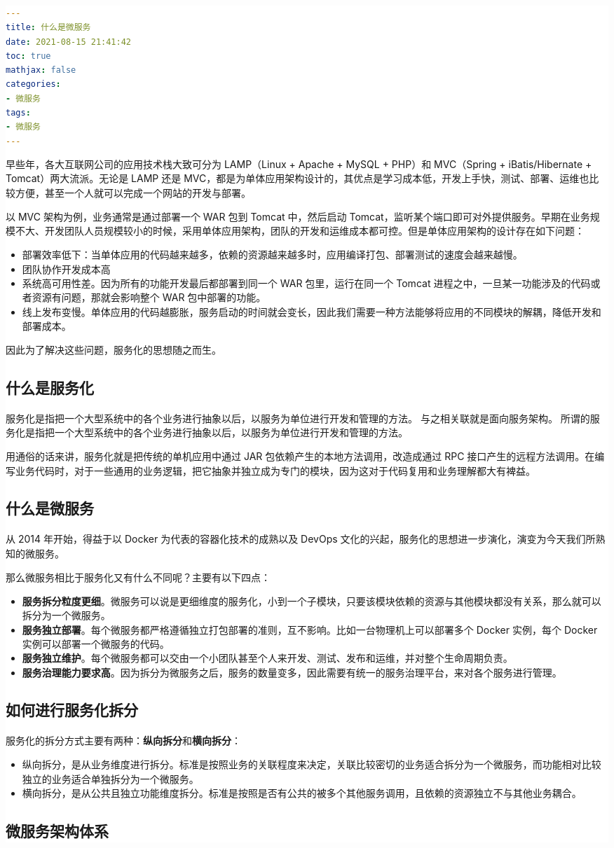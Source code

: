 ```yaml
---
title: 什么是微服务
date: 2021-08-15 21:41:42
toc: true
mathjax: false
categories: 
- 微服务
tags: 
- 微服务
---
```


早些年，各大互联网公司的应用技术栈大致可分为 LAMP（Linux + Apache + MySQL + PHP）和 MVC（Spring + iBatis/Hibernate + Tomcat）两大流派。无论是 LAMP 还是 MVC，都是为单体应用架构设计的，其优点是学习成本低，开发上手快，测试、部署、运维也比较方便，甚至一个人就可以完成一个网站的开发与部署。

以 MVC 架构为例，业务通常是通过部署一个 WAR 包到 Tomcat 中，然后启动 Tomcat，监听某个端口即可对外提供服务。早期在业务规模不大、开发团队人员规模较小的时候，采用单体应用架构，团队的开发和运维成本都可控。但是单体应用架构的设计存在如下问题：

- 部署效率低下：当单体应用的代码越来越多，依赖的资源越来越多时，应用编译打包、部署测试的速度会越来越慢。
- 团队协作开发成本高
- 系统高可用性差。因为所有的功能开发最后都部署到同一个 WAR 包里，运行在同一个 Tomcat 进程之中，一旦某一功能涉及的代码或者资源有问题，那就会影响整个 WAR 包中部署的功能。
- 线上发布变慢。单体应用的代码越膨胀，服务启动的时间就会变长，因此我们需要一种方法能够将应用的不同模块的解耦，降低开发和部署成本。

因此为了解决这些问题，服务化的思想随之而生。



## 什么是服务化

服务化是指把一个大型系统中的各个业务进行抽象以后，以服务为单位进行开发和管理的方法。 与之相关联就是面向服务架构。 所谓的服务化是指把一个大型系统中的各个业务进行抽象以后，以服务为单位进行开发和管理的方法。

用通俗的话来讲，服务化就是把传统的单机应用中通过 JAR 包依赖产生的本地方法调用，改造成通过 RPC 接口产生的远程方法调用。在编写业务代码时，对于一些通用的业务逻辑，把它抽象并独立成为专门的模块，因为这对于代码复用和业务理解都大有裨益。

## 什么是微服务

从 2014 年开始，得益于以 Docker 为代表的容器化技术的成熟以及 DevOps 文化的兴起，服务化的思想进一步演化，演变为今天我们所熟知的微服务。

那么微服务相比于服务化又有什么不同呢？主要有以下四点：

- **服务拆分粒度更细**。微服务可以说是更细维度的服务化，小到一个子模块，只要该模块依赖的资源与其他模块都没有关系，那么就可以拆分为一个微服务。
- **服务独立部署**。每个微服务都严格遵循独立打包部署的准则，互不影响。比如一台物理机上可以部署多个 Docker 实例，每个 Docker 实例可以部署一个微服务的代码。
- **服务独立维护**。每个微服务都可以交由一个小团队甚至个人来开发、测试、发布和运维，并对整个生命周期负责。
- **服务治理能力要求高**。因为拆分为微服务之后，服务的数量变多，因此需要有统一的服务治理平台，来对各个服务进行管理。

## 如何进行服务化拆分

服务化的拆分方式主要有两种：**纵向拆分**和**横向拆分**：

- 纵向拆分，是从业务维度进行拆分。标准是按照业务的关联程度来决定，关联比较密切的业务适合拆分为一个微服务，而功能相对比较独立的业务适合单独拆分为一个微服务。
- 横向拆分，是从公共且独立功能维度拆分。标准是按照是否有公共的被多个其他服务调用，且依赖的资源独立不与其他业务耦合。

## 微服务架构体系
